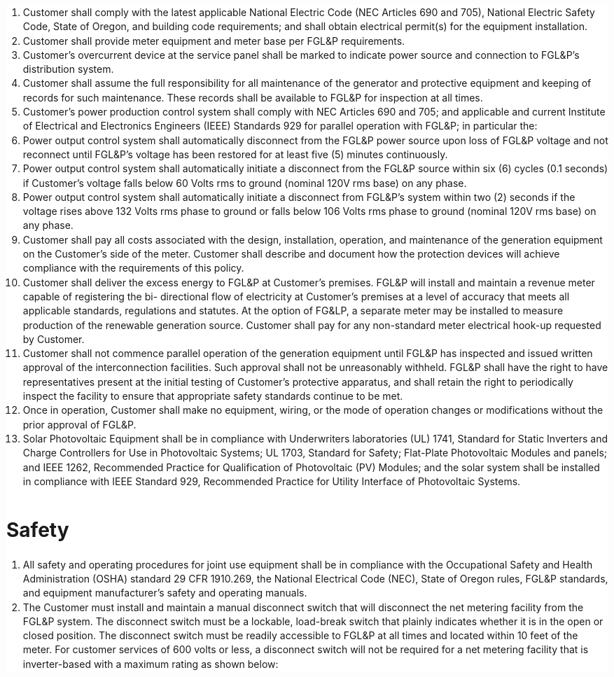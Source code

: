 1. Customer shall comply with the latest applicable National Electric Code (NEC Articles 690 and 705), National Electric Safety Code, State of Oregon, and building code requirements; and shall obtain electrical permit(s) for the equipment installation.   
2. Customer shall provide meter equipment and meter base per FGL&P requirements.   
3. Customer’s overcurrent device at the service panel shall be marked to indicate power source and connection to FGL&P’s distribution system.   
4. Customer shall assume the full responsibility for all maintenance of the generator and protective equipment and keeping of records for such maintenance. These records shall be available to FGL&P for inspection at all times.   
5. Customer’s power production control system shall comply with NEC Articles 690 and 705; and applicable and current Institute of Electrical and Electronics Engineers (IEEE) Standards 929 for parallel operation with FGL&P; in particular the:   
1. Power output control system shall automatically disconnect from the FGL&P power source upon loss of FGL&P voltage and not reconnect until FGL&P’s voltage has been restored for at least five (5) minutes continuously.   
2. Power output control system shall automatically initiate a disconnect from the FGL&P source within six (6) cycles (0.1 seconds) if Customer’s voltage falls below 60 Volts rms to ground (nominal $120\mathrm{V}$ rms base) on any phase.   
3. Power output control system shall automatically initiate a disconnect from FGL&P’s system within two (2) seconds if the voltage rises above 132 Volts rms phase to ground or falls below 106 Volts rms phase to ground (nominal $120\mathrm{V}$ rms base) on any phase.   
6. Customer shall pay all costs associated with the design, installation, operation, and maintenance of the generation equipment on the Customer’s side of the meter. Customer shall describe and document how the protection devices will achieve compliance with the requirements of this policy.   
7. Customer shall deliver the excess energy to FGL&P at Customer’s premises. FGL&P will install and maintain a revenue meter capable of registering the bi- directional flow of electricity at Customer’s premises at a level of accuracy that meets all applicable standards, regulations and statutes. At the option of FG&LP, a separate meter may be installed to measure production of the renewable generation source. Customer shall pay for any non-standard meter electrical hook-up requested by Customer.   
8. Customer shall not commence parallel operation of the generation equipment until FGL&P has inspected and issued written approval of the interconnection facilities. Such approval shall not be unreasonably withheld. FGL&P shall have the right to have representatives present at the initial testing of Customer’s protective apparatus, and shall retain the right to periodically inspect the facility to ensure that appropriate safety standards continue to be met.   
9. Once in operation, Customer shall make no equipment, wiring, or the mode of operation changes or modifications without the prior approval of FGL&P.   
10. Solar Photovoltaic Equipment shall be in compliance with Underwriters laboratories (UL) 1741, Standard for Static Inverters and Charge Controllers for Use in Photovoltaic Systems; UL 1703, Standard for Safety; Flat-Plate Photovoltaic Modules and panels; and IEEE 1262, Recommended Practice for Qualification of Photovoltaic (PV) Modules; and the solar system shall be installed in compliance with IEEE Standard 929, Recommended Practice for Utility Interface of Photovoltaic Systems.  

# Safety  

1. All safety and operating procedures for joint use equipment shall be in compliance with the Occupational Safety and Health Administration (OSHA) standard 29 CFR 1910.269, the National Electrical Code (NEC), State of Oregon rules, FGL&P standards, and equipment manufacturer’s safety and operating manuals.   
2. The Customer must install and maintain a manual disconnect switch that will disconnect the net metering facility from the FGL&P system. The disconnect switch must be a lockable, load-break switch that plainly indicates whether it is in the open or closed position. The disconnect switch must be readily accessible to FGL&P at all times and located within 10 feet of the meter. For customer services of 600 volts or less, a disconnect switch will not be required for a net metering facility that is inverter-based with a maximum rating as shown below:  

